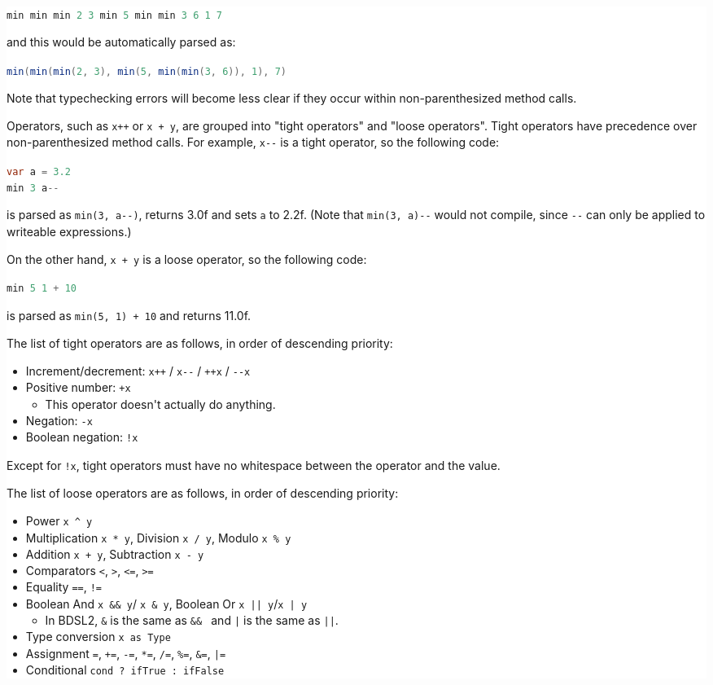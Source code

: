 ```C#
min min min 2 3 min 5 min min 3 6 1 7
```

and this would be automatically parsed as:

```C#
min(min(min(2, 3), min(5, min(min(3, 6)), 1), 7)
```

Note that typechecking errors will become less clear if they occur within non-parenthesized method calls. 



Operators, such as `x++` or `x + y`, are grouped into "tight operators" and "loose operators". Tight operators have precedence over non-parenthesized method calls. For example, `x--` is a tight operator, so the following code:

```C#
var a = 3.2
min 3 a--
```

is parsed as `min(3, a--)`, returns 3.0f and sets `a` to 2.2f. (Note that `min(3, a)--` would not compile, since `--` can only be applied to writeable expressions.)

On the other hand, `x + y` is a loose operator, so the following code:

```C#
min 5 1 + 10
```

is parsed as `min(5, 1) + 10` and returns 11.0f.



The list of tight operators are as follows, in order of descending priority:

- Increment/decrement: `x++` / `x--` / `++x` / `--x` 
- Positive number: `+x`
  - This operator doesn't actually do anything.
- Negation: `-x`
- Boolean negation: `!x`

Except for `!x`, tight operators must have no whitespace between the operator and the value.



The list of loose operators are as follows, in order of descending priority:

- Power `x ^ y` 
- Multiplication `x * y`, Division `x / y`, Modulo `x % y` 
- Addition `x + y`, Subtraction `x - y`
- Comparators `<`, `>`, `<=`, `>=`
- Equality `==`, `!=`
- Boolean And `x && y`/ `x & y`, Boolean Or `x || y`/`x | y`
  - In BDSL2, `&` is the same as `&& ` and `|` is the same as `||`.
- Type conversion `x as Type`
- Assignment `=`, `+=`, `-=`, `*=`, `/=`, `%=`, `&=`, `|=`
- Conditional `cond ? ifTrue : ifFalse`
